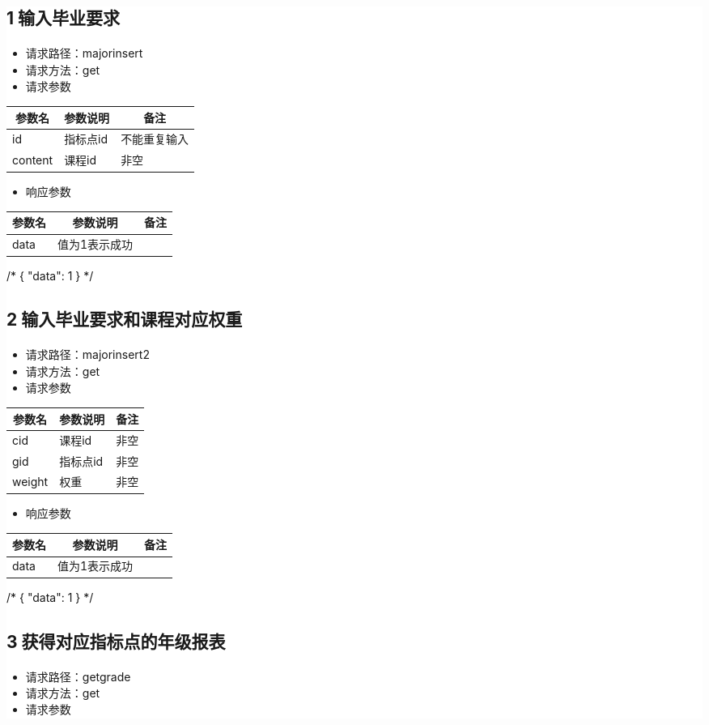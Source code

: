 ## 1 输入毕业要求
- 请求路径：majorinsert
- 请求方法：get
- 请求参数

| 参数名   | 参数说明 | 备注     |
| -------- | -------- | -------- |
| id | 指标点id   | 不能重复输入 |
| content | 课程id   | 非空|


- 响应参数

| 参数名   | 参数说明    | 备注            |
| -------- | ----------- | --------------- 
| data   | 值为1表示成功     |     |
/*
{
    "data": 1
}
*/

## 2 输入毕业要求和课程对应权重
- 请求路径：majorinsert2
- 请求方法：get
- 请求参数

| 参数名   | 参数说明 | 备注     |
| -------- | -------- | -------- |
| cid |  课程id   | 非空 |
| gid |  指标点id | 非空|
| weight |  权重| 非空|


- 响应参数

| 参数名   | 参数说明    | 备注            |
| -------- | ----------- | --------------- 
| data   | 值为1表示成功     |     |
/*
{
    "data": 1
}
*/

## 3 获得对应指标点的年级报表
- 请求路径：getgrade
- 请求方法：get
- 请求参数
